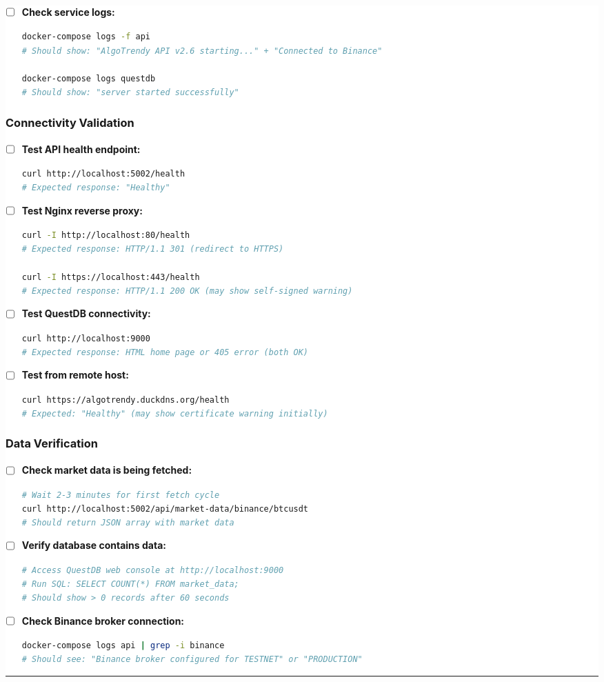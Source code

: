 - [ ] **Check service logs:**
  ```bash
  docker-compose logs -f api
  # Should show: "AlgoTrendy API v2.6 starting..." + "Connected to Binance"

  docker-compose logs questdb
  # Should show: "server started successfully"
  ```

### Connectivity Validation
- [ ] **Test API health endpoint:**
  ```bash
  curl http://localhost:5002/health
  # Expected response: "Healthy"
  ```

- [ ] **Test Nginx reverse proxy:**
  ```bash
  curl -I http://localhost:80/health
  # Expected response: HTTP/1.1 301 (redirect to HTTPS)

  curl -I https://localhost:443/health
  # Expected response: HTTP/1.1 200 OK (may show self-signed warning)
  ```

- [ ] **Test QuestDB connectivity:**
  ```bash
  curl http://localhost:9000
  # Expected response: HTML home page or 405 error (both OK)
  ```

- [ ] **Test from remote host:**
  ```bash
  curl https://algotrendy.duckdns.org/health
  # Expected: "Healthy" (may show certificate warning initially)
  ```

### Data Verification
- [ ] **Check market data is being fetched:**
  ```bash
  # Wait 2-3 minutes for first fetch cycle
  curl http://localhost:5002/api/market-data/binance/btcusdt
  # Should return JSON array with market data
  ```

- [ ] **Verify database contains data:**
  ```bash
  # Access QuestDB web console at http://localhost:9000
  # Run SQL: SELECT COUNT(*) FROM market_data;
  # Should show > 0 records after 60 seconds
  ```

- [ ] **Check Binance broker connection:**
  ```bash
  docker-compose logs api | grep -i binance
  # Should see: "Binance broker configured for TESTNET" or "PRODUCTION"
  ```

---